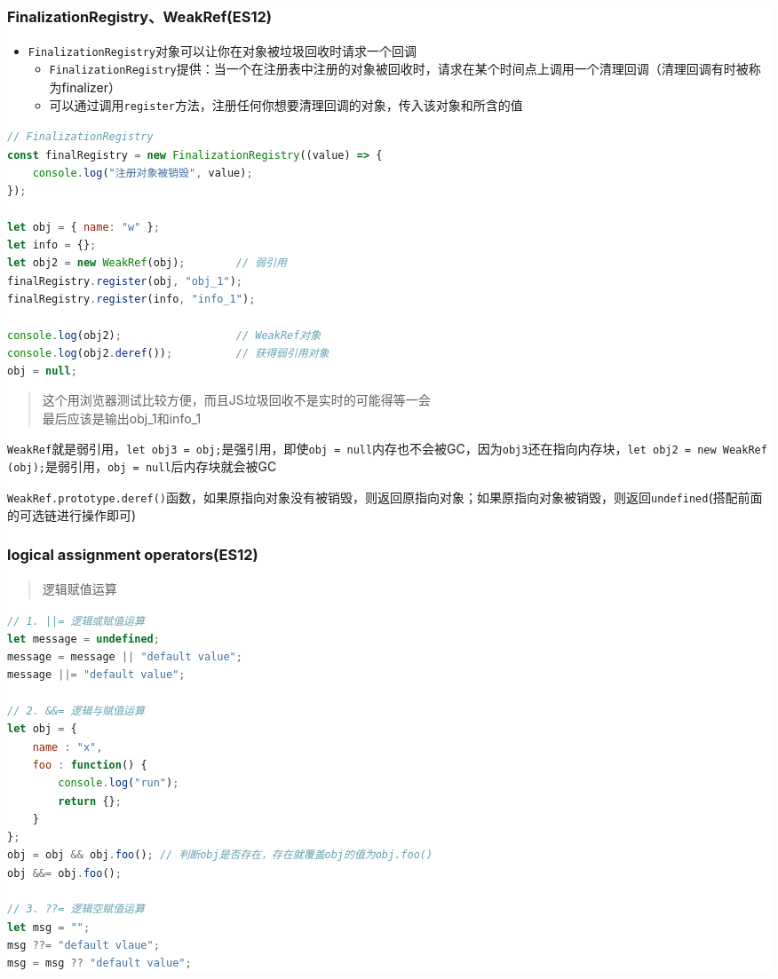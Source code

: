 ### FinalizationRegistry、WeakRef(ES12)

- `FinalizationRegistry`对象可以让你在对象被垃圾回收时请求一个回调
  - `FinalizationRegistry`提供：当一个在注册表中注册的对象被回收时，请求在某个时间点上调用一个清理回调（清理回调有时被称为finalizer）
  - 可以通过调用`register`方法，注册任何你想要清理回调的对象，传入该对象和所含的值

```javascript
// FinalizationRegistry
const finalRegistry = new FinalizationRegistry((value) => {
    console.log("注册对象被销毁", value);
});

let obj = { name: "w" };
let info = {};
let obj2 = new WeakRef(obj);        // 弱引用
finalRegistry.register(obj, "obj_1");
finalRegistry.register(info, "info_1");

console.log(obj2);                  // WeakRef对象
console.log(obj2.deref());          // 获得弱引用对象
obj = null;
```

> 这个用浏览器测试比较方便，而且JS垃圾回收不是实时的可能得等一会  
> 最后应该是输出obj_1和info_1

`WeakRef`就是弱引用，`let obj3 = obj;`是强引用，即使`obj = null`内存也不会被GC，因为`obj3`还在指向内存块，`let obj2 = new WeakRef(obj);`是弱引用，`obj = null`后内存块就会被GC  

`WeakRef.prototype.deref()`函数，如果原指向对象没有被销毁，则返回原指向对象；如果原指向对象被销毁，则返回`undefined`(搭配前面的可选链进行操作即可)  

### logical assignment operators(ES12)

> 逻辑赋值运算

```javascript
// 1. ||= 逻辑或赋值运算
let message = undefined;
message = message || "default value";
message ||= "default value";

// 2. &&= 逻辑与赋值运算
let obj = {
    name : "x",
    foo : function() {
        console.log("run");
        return {};
    }
};
obj = obj && obj.foo(); // 判断obj是否存在，存在就覆盖obj的值为obj.foo()
obj &&= obj.foo();

// 3. ??= 逻辑空赋值运算
let msg = "";
msg ??= "default vlaue";
msg = msg ?? "default value";
```
